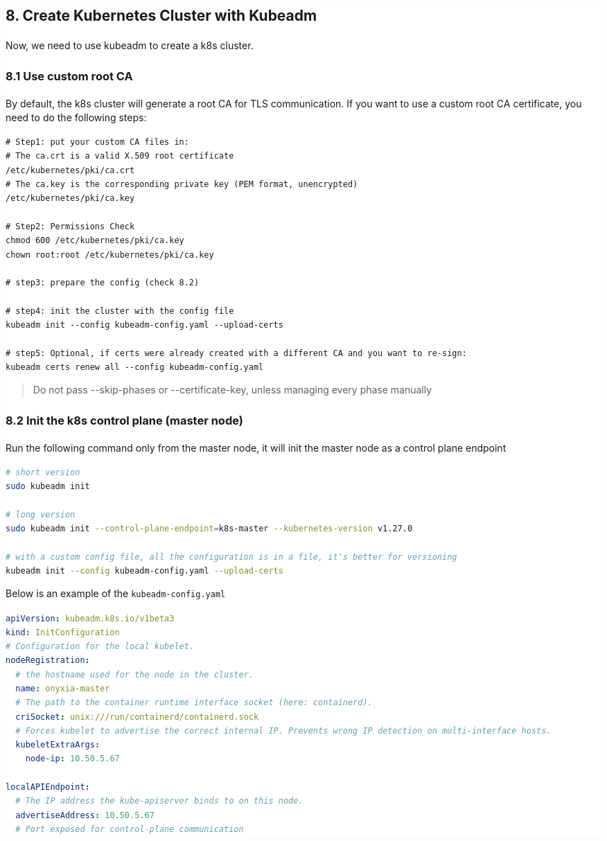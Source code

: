 
## 8. Create Kubernetes Cluster with Kubeadm

Now, we need to use kubeadm to create a k8s cluster.

### 8.1 Use custom root CA

By default, the k8s cluster will generate a root CA for TLS communication.
If you want to use a custom root CA certificate, you need to do the following steps:

```shell
# Step1: put your custom CA files in:
# The ca.crt is a valid X.509 root certificate
/etc/kubernetes/pki/ca.crt
# The ca.key is the corresponding private key (PEM format, unencrypted)
/etc/kubernetes/pki/ca.key

# Step2: Permissions Check
chmod 600 /etc/kubernetes/pki/ca.key
chown root:root /etc/kubernetes/pki/ca.key

# step3: prepare the config (check 8.2)

# step4: init the cluster with the config file
kubeadm init --config kubeadm-config.yaml --upload-certs

# step5: Optional, if certs were already created with a different CA and you want to re-sign:
kubeadm certs renew all --config kubeadm-config.yaml
```
> Do not pass --skip-phases or --certificate-key, unless managing every phase manually

### 8.2 Init the k8s control plane (master node)

Run the following command only from the master node, it will init the master node as a control plane endpoint

```bash
# short version
sudo kubeadm init

# long version
sudo kubeadm init --control-plane-endpoint=k8s-master --kubernetes-version v1.27.0

# with a custom config file, all the configuration is in a file, it's better for versioning
kubeadm init --config kubeadm-config.yaml --upload-certs
```

Below is an example of the `kubeadm-config.yaml`
```yaml
apiVersion: kubeadm.k8s.io/v1beta3
kind: InitConfiguration
# Configuration for the local kubelet.
nodeRegistration:
  # the hostname used for the node in the cluster.
  name: onyxia-master
  # The path to the container runtime interface socket (here: containerd).
  criSocket: unix:///run/containerd/containerd.sock
  # Forces kubelet to advertise the correct internal IP. Prevents wrong IP detection on multi-interface hosts.
  kubeletExtraArgs:
    node-ip: 10.50.5.67

localAPIEndpoint:
  # The IP address the kube-apiserver binds to on this node.
  advertiseAddress: 10.50.5.67
  # Port exposed for control-plane communication 
```